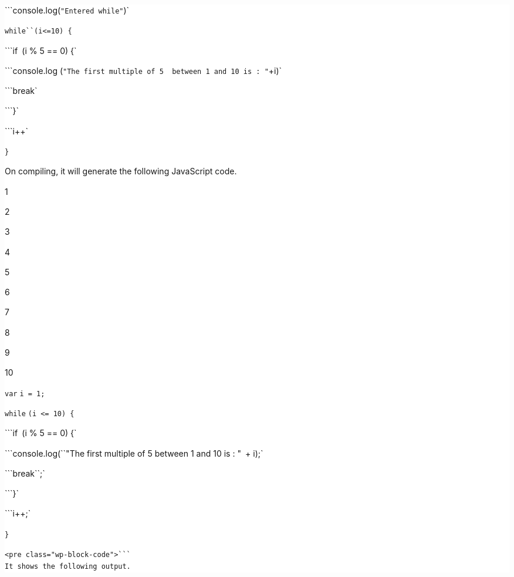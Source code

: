 ```console.log(``"Entered while"``)`

`while``(i<=10) {`

```if` `(i % 5 == 0) {`

```console.log (``"The first multiple of 5  between 1 and 10 is : "``+i)`

```break`

```}`

```i++`

`}`

On compiling, it will generate the following JavaScript code.

1

2

3

4

5

6

7

8

9

10

`var` `i = 1;`

`while` `(i <= 10) {`

```if` `(i % 5 == 0) {`

```console.log(``"The first multiple of 5  between 1 and 10 is : "` `\+ i);`

```break``;`

```}`

```i++;`

`}`

```
<pre class="wp-block-code">```
It shows the following output.
